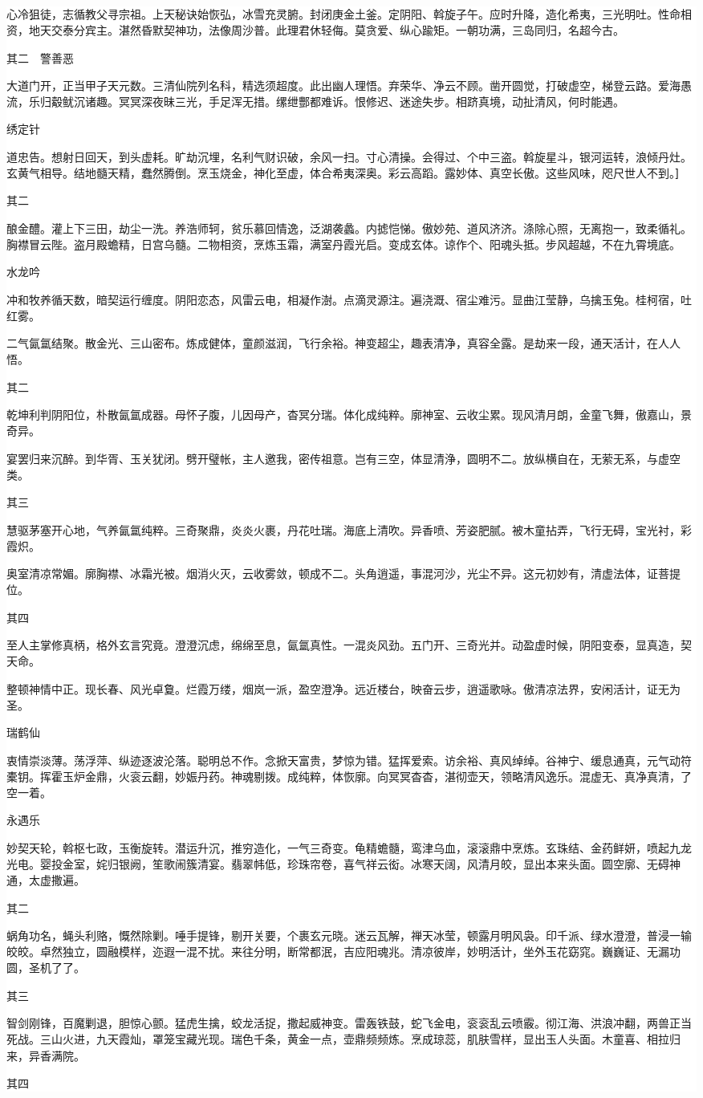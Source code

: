 心冷狙徒，志循教父寻宗祖。上天秘诀始恢弘，冰雪充灵腑。封闭庚金土釜。定阴阳、斡旋子午。应时升降，造化希夷，三光明吐。性命相资，地天交泰分宾主。湛然昏默契神功，法像周沙普。此理君休轻侮。莫贪爱、纵心踰矩。一朝功满，三岛同归，名超今古。  

其二　警善恶  

大道门开，正当甲子天元数。三清仙院列名科，精选须超度。此出幽人理悟。弃荣华、净云不顾。凿开圆觉，打破虚空，梯登云路。爱海愚流，乐归觳鱿沉诸趣。冥冥深夜昧三光，手足浑无措。缧绁酆都难诉。恨修迟、迷途失步。相跻真境，动扯清风，何时能遇。  

绣定针  

道忠告。想射日回天，到头虚耗。旷劫沉埋，名利气财识破，余风一扫。寸心清操。会得过、个中三盗。斡旋星斗，银河运转，浪倾丹灶。玄黄气相导。结地髓天精，蠢然腾倒。烹玉烧金，神化至虚，体合希夷深奥。彩云高蹈。露妙体、真空长傲。这些风味，咫尺世人不到。]  

其二  

酿金醴。灌上下三田，劫尘一洗。养浩师轲，贫乐慕回情逸，泛湖袭蠡。内摅恺悌。傲妙苑、道风济济。涤除心照，无离抱一，致柔循礼。胸襟冒云陛。盗月殿蟾精，日宫乌髓。二物相资，烹炼玉霜，满室丹霞光启。变成玄体。谅作个、阳魂头抵。步风超越，不在九霄境底。  

水龙吟  

冲和牧养循天数，暗契运行缠度。阴阳恋态，风雷云电，相凝作澍。点滴灵源注。遍浇溉、宿尘难污。显曲江莹静，乌擒玉兔。桂柯宿，吐红雾。  

二气氤氲结聚。散金光、三山密布。炼成健体，童颜滋润，飞行余裕。神变超尘，趣表清净，真容全露。是劫来一段，通天活计，在人人悟。  

其二  

乾坤利判阴阳位，朴散氤氲成器。母怀子腹，儿因母产，杳冥分瑞。体化成纯粹。廓神室、云收尘累。现风清月朗，金童飞舞，傲嘉山，景奇异。  

宴罢归来沉醉。到华胥、玉关犹闭。劈开璧帐，主人邀我，密传祖意。岂有三空，体显清浄，圆明不二。放纵横自在，无萦无系，与虚空类。  

其三  

慧驱茅塞开心地，气养氤氲纯粹。三奇聚鼎，炎炎火裹，丹花吐瑞。海底上清吹。异香喷、芳姿肥腻。被木童拈弄，飞行无碍，宝光衬，彩霞炽。  

奥室清凉常媚。廓胸襟、冰霜光被。烟消火灭，云收雾敛，顿成不二。头角逍遥，事混河沙，光尘不异。这元初妙有，清虚法体，证菩提位。  

其四  

至人主掌修真柄，格外玄言究竟。澄澄沉虑，绵绵至息，氤氲真性。一混炎风劲。五门开、三奇光并。动盈虚时候，阴阳变泰，显真造，契天命。  

整顿神情中正。现长春、风光卓敻。烂霞万缕，烟岚一派，盈空澄净。远近楼台，映奋云步，逍遥歌咏。傲清凉法界，安闲活计，证无为圣。  

瑞鹤仙  

衷情崇淡薄。荡浮萍、纵迹逐波沦落。聪明总不作。念掀天富贵，梦惊为错。猛挥爱索。访余裕、真风绰绰。谷神宁、缓息通真，元气动符橐钥。挥霍玉炉金鼎，火衮云翻，妙娠丹药。神魂剔拨。成纯粹，体恢廓。向冥冥杳杳，湛彻壶天，领略清风逸乐。混虚无、真净真清，了空一着。  

永遇乐  

妙契天轮，斡枢七政，玉衡旋转。潜运升沉，推穷造化，一气三奇变。龟精蟾髓，鸾津乌血，滚滚鼎中烹炼。玄珠结、金药鲜妍，喷起九龙光电。婴投金室，姹归银阙，笙歌闹簇清宴。翡翠帏低，珍珠帘卷，喜气祥云衒。冰寒天阔，风清月皎，显出本来头面。圆空廓、无碍神通，太虚撒遍。  

其二  

蜗角功名，蝇头利赂，慨然除剿。唾手提锋，剔开关要，个裹玄元晓。迷云瓦解，禅天冰莹，顿露月明风袅。印千派、绿水澄澄，普浸一输皎皎。卓然独立，圆融模样，迩遐一混不扰。来往分明，断常都泯，吉应阳魂兆。清凉彼岸，妙明活计，坐外玉花窈窕。巍巍证、无漏功圆，圣机了了。  

其三  

智剑刚锋，百魔剿退，胆惊心颤。猛虎生擒，蛟龙活捉，撒起威神变。雷轰铁鼓，蛇飞金电，衮衮乱云喷霰。彻江海、洪浪冲翻，两兽正当死战。三山火进，九天霞灿，罩笼宝藏光现。瑞色千条，黄金一点，壶鼎频频炼。烹成琼蕊，肌肤雪样，显出玉人头面。木童喜、相拉归来，异香满院。  

其四  
